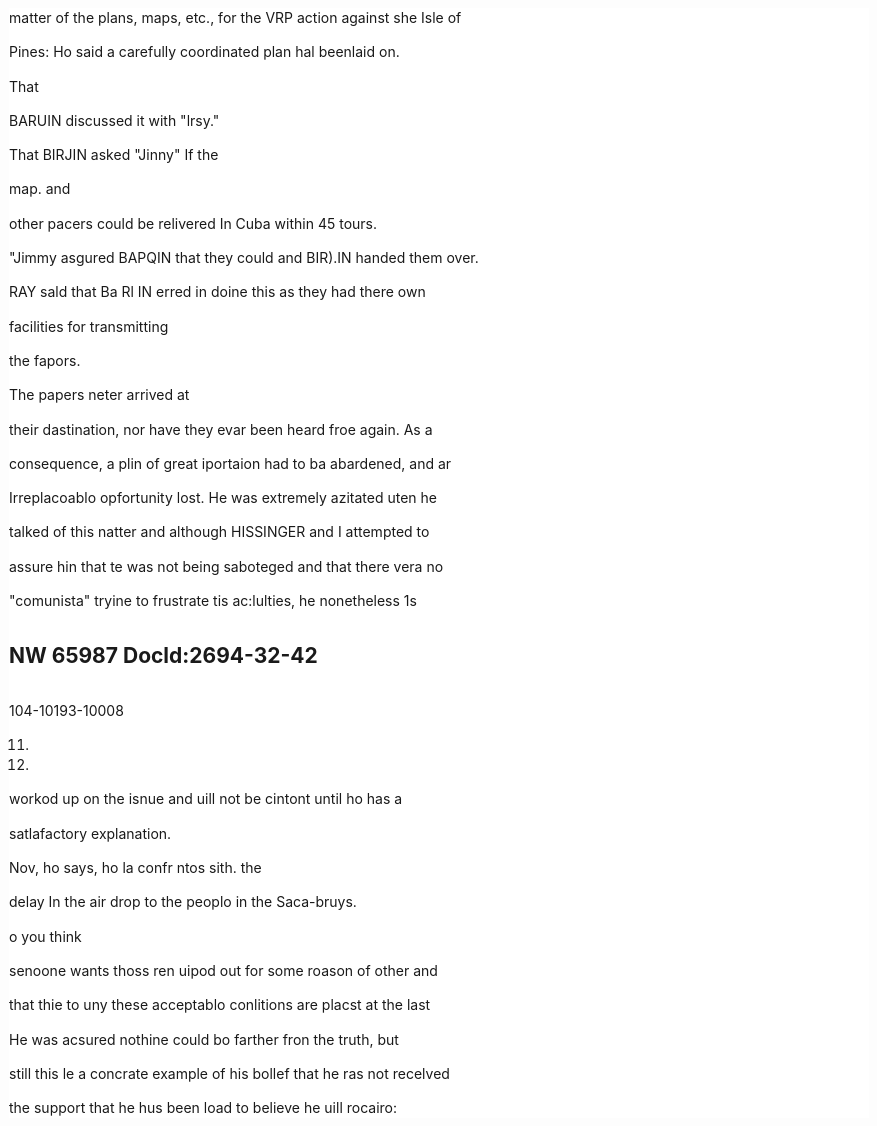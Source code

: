 matter of the plans, maps, etc., for the VRP action against she Isle of

Pines: Ho said a carefully coordinated plan hal beenlaid on.

That

BARUIN discussed it with "lrsy."

That BIRJIN asked "Jinny" If the

map. and

other pacers could be relivered In Cuba within 45 tours.

"Jimmy asgured BAPQIN that they could and BIR).IN handed them over.

RAY sald that Ba Rl IN erred in doine this as they had there own

facilities for transmitting

the fapors.

The papers neter arrived at

their dastination, nor have they evar been heard froe again. As a

consequence, a plin of great iportaion had to ba abardened, and ar

Irreplacoablo opfortunity lost. He was extremely azitated uten he

talked of this natter and although HISSINGER and I attempted to

assure hin that te was not being saboteged and that there vera no

"comunista" tryine to frustrate tis ac:lulties, he nonetheless 1s

NW 65987 Docld:2694-32-42
---

##
104-10193-10008

11.

12.

workod up on the isnue and uill not be cintont until ho has a

satlafactory explanation.

Nov, ho says, ho la confr ntos sith. the

delay In the air drop to the peoplo in the Saca-bruys.

o you think

senoone wants thoss ren uipod out for some roason of other and

that thie to uny these acceptablo conlitions are placst at the last

He was acsured nothine could bo farther fron the truth, but

still this le a concrate example of his bollef that he ras not recelved

the support that he hus been load to believe he uill rocairo:
